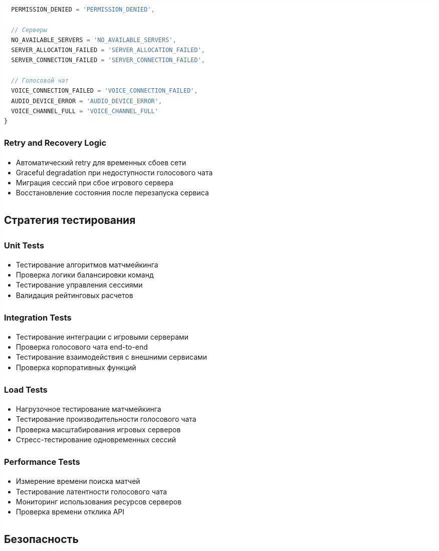 ```typescript
  PERMISSION_DENIED = 'PERMISSION_DENIED',
  
  // Серверы
  NO_AVAILABLE_SERVERS = 'NO_AVAILABLE_SERVERS',
  SERVER_ALLOCATION_FAILED = 'SERVER_ALLOCATION_FAILED',
  SERVER_CONNECTION_FAILED = 'SERVER_CONNECTION_FAILED',
  
  // Голосовой чат
  VOICE_CONNECTION_FAILED = 'VOICE_CONNECTION_FAILED',
  AUDIO_DEVICE_ERROR = 'AUDIO_DEVICE_ERROR',
  VOICE_CHANNEL_FULL = 'VOICE_CHANNEL_FULL'
}
```

### Retry and Recovery Logic
- Автоматический retry для временных сбоев сети
- Graceful degradation при недоступности голосового чата
- Миграция сессий при сбое игрового сервера
- Восстановление состояния после перезапуска сервиса

## Стратегия тестирования

### Unit Tests
- Тестирование алгоритмов матчмейкинга
- Проверка логики балансировки команд
- Тестирование управления сессиями
- Валидация рейтинговых расчетов

### Integration Tests
- Тестирование интеграции с игровыми серверами
- Проверка голосового чата end-to-end
- Тестирование взаимодействия с внешними сервисами
- Проверка корпоративных функций

### Load Tests
- Нагрузочное тестирование матчмейкинга
- Тестирование производительности голосового чата
- Проверка масштабирования игровых серверов
- Стресс-тестирование одновременных сессий

### Performance Tests
- Измерение времени поиска матчей
- Тестирование латентности голосового чата
- Мониторинг использования ресурсов серверов
- Проверка времени отклика API

## Безопасность
